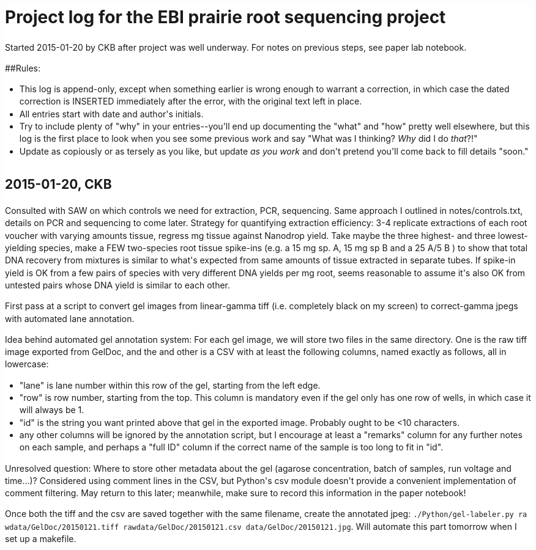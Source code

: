 Project log for the EBI prairie root sequencing project
===================================================

Started 2015-01-20 by CKB after project was well underway. For notes on previous steps, see paper lab notebook.

##Rules:

* This log is append-only, except when something earlier is wrong enough to warrant a correction, in which case the dated correction is INSERTED immediately after the error, with the original text left in place. 
* All entries start with date and author's initials.
* Try to include plenty of "why" in your entries--you'll end up documenting the "what" and "how" pretty well elsewhere, but this log is the first place to look when you see some previous work and say "What was I thinking? _Why_ did I do _that_?!" 
* Update as copiously or as tersely as you like, but update _as you work_ and don't pretend you'll come back to fill details "soon."

## 2015-01-20, CKB

Consulted with SAW on which controls we need for extraction, PCR, sequencing. Same approach I outlined in notes/controls.txt, details on PCR and sequencing to come later. Strategy for quantifying extraction efficiency: 3-4 replicate extractions of each root voucher with varying amounts tissue, regress mg tissue against Nanodrop yield. Take maybe the three highest- and three lowest-yielding species, make a FEW two-species root tissue spike-ins (e.g. a 15 mg sp. A, 15 mg sp B and a 25 A/5 B ) to show that total DNA recovery from mixtures is similar to what's expected from same amounts of tissue extracted in separate tubes. If spike-in yield is OK from a few pairs of species with very different DNA yields per mg root, seems reasonable to assume it's also OK from untested pairs whose DNA yield is similar to each other. 

First pass at a script to convert gel images from linear-gamma tiff (i.e. completely black on my screen) to correct-gamma jpegs with automated lane annotation. 

Idea behind automated gel annotation system: For each gel image, we will store two files in the same directory. One is the raw tiff image exported from GelDoc, and the and other is a CSV with at least the following columns, named exactly as follows, all in lowercase:

* "lane" is lane number within this row of the gel, starting from the left edge.
* "row" is row number, starting from the top. This column is mandatory even if the gel only has one row of wells, in which case it will always be 1. 
* "id" is the string you want printed above that gel in the exported image. Probably ought to be <10 characters. 
* any other columns will be ignored by the annotation script, but I encourage at least a "remarks" column for any further notes on each sample, and perhaps a "full ID" column if the correct name of the sample is too long to fit in "id".

Unresolved question: Where to store other metadata about the gel (agarose concentration, batch of samples, run voltage and time...)? Considered using comment lines in the CSV, but Python's csv module doesn't provide a convenient implementation of comment filtering. May return to this later; meanwhile, make sure to record this information in the paper notebook!

Once both the tiff and the csv are saved together with the same filename, create the annotated jpeg: `./Python/gel-labeler.py rawdata/GelDoc/20150121.tiff rawdata/GelDoc/20150121.csv data/GelDoc/20150121.jpg`. Will automate this part tomorrow when I set up a makefile.
